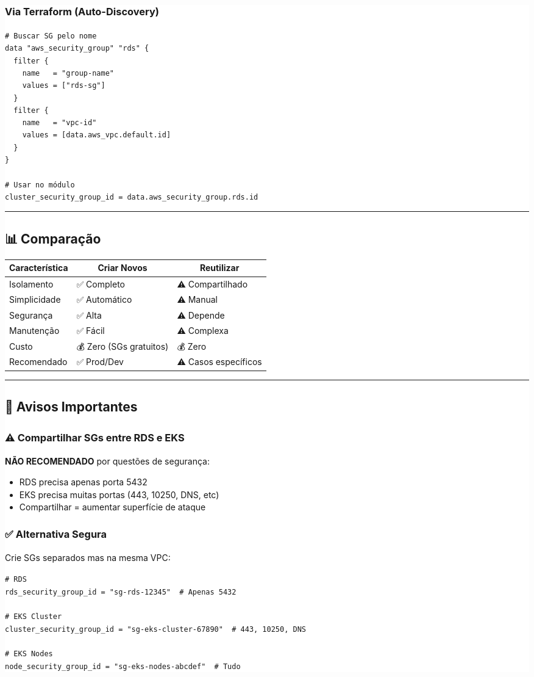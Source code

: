 ### Via Terraform (Auto-Discovery)
```hcl
# Buscar SG pelo nome
data "aws_security_group" "rds" {
  filter {
    name   = "group-name"
    values = ["rds-sg"]
  }
  filter {
    name   = "vpc-id"
    values = [data.aws_vpc.default.id]
  }
}

# Usar no módulo
cluster_security_group_id = data.aws_security_group.rds.id
```

---

## 📊 Comparação

| Característica | Criar Novos | Reutilizar |
|---------------|-------------|------------|
| Isolamento | ✅ Completo | ⚠️ Compartilhado |
| Simplicidade | ✅ Automático | ⚠️ Manual |
| Segurança | ✅ Alta | ⚠️ Depende |
| Manutenção | ✅ Fácil | ⚠️ Complexa |
| Custo | 💰 Zero (SGs gratuitos) | 💰 Zero |
| Recomendado | ✅ Prod/Dev | ⚠️ Casos específicos |

---

## 🚨 Avisos Importantes

### ⚠️ Compartilhar SGs entre RDS e EKS

**NÃO RECOMENDADO** por questões de segurança:
- RDS precisa apenas porta 5432
- EKS precisa muitas portas (443, 10250, DNS, etc)
- Compartilhar = aumentar superfície de ataque

### ✅ Alternativa Segura

Crie SGs separados mas na mesma VPC:
```hcl
# RDS
rds_security_group_id = "sg-rds-12345"  # Apenas 5432

# EKS Cluster
cluster_security_group_id = "sg-eks-cluster-67890"  # 443, 10250, DNS

# EKS Nodes
node_security_group_id = "sg-eks-nodes-abcdef"  # Tudo
```
